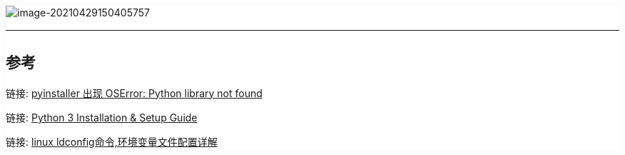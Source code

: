 ![image-20210429150405757](/home/ds16v2/.config/Typora/typora-user-images/image-20210429150405757.png)



---

## 参考

链接: [pyinstaller 出现 OSError: Python library not found](https://blog.csdn.net/qq_37742059/article/details/103026800)

链接: [Python 3 Installation & Setup Guide](https://realpython.com/installing-python/)

链接: [linux ldconfig命令,环境变量文件配置详解](https://blog.csdn.net/winycg/article/details/80572735)

